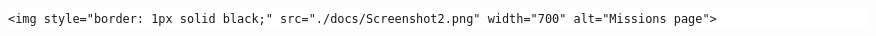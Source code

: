    <img style="border: 1px solid black;" src="./docs/Screenshot2.png" width="700" alt="Missions page">
</p>
<p align="center">
